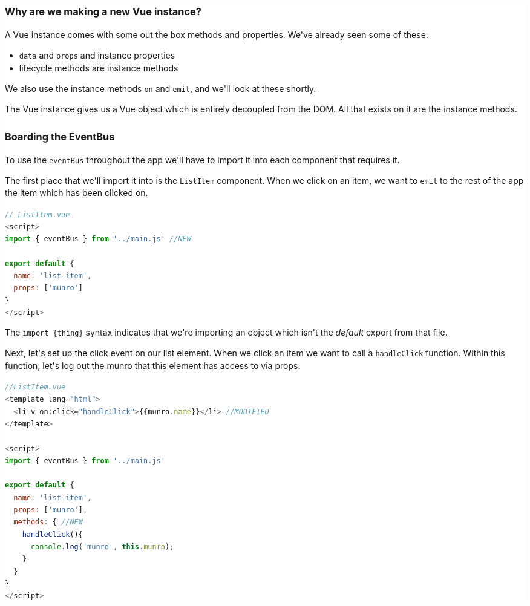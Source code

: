### Why are we making a new Vue instance?

A Vue instance comes with some out the box methods and properties. We've already seen some of these:
- `data` and `props` and instance properties
- lifecycle methods are instance methods

We also use the instance methods `on` and `emit`, and we'll look at these shortly.

The Vue instance gives us a Vue object which is entirely decoupled from the DOM. All that exists on it are the instance methods.

### Boarding the EventBus

To use the `eventBus` throughout the app we'll have to import it into each component that requires it.

The first place that we'll import it into is the `ListItem` component. When we click on an item, we want to `emit` to the rest of the app the item which has been clicked on.

```js
// ListItem.vue
<script>
import { eventBus } from '../main.js' //NEW

export default {
  name: 'list-item',
  props: ['munro']
}
</script>
```

The `import {thing}` syntax indicates that we're importing an object which isn't the _default_ export from that file.

Next, let's set up the click event on our list element. When we click an item we want to call a `handleClick` function. Within this function, let's log out the munro that this element has access to via props.

```js
//ListItem.vue
<template lang="html">
  <li v-on:click="handleClick">{{munro.name}}</li> //MODIFIED
</template>

<script>
import { eventBus } from '../main.js'

export default {
  name: 'list-item',
  props: ['munro'],
  methods: { //NEW
    handleClick(){
      console.log('munro', this.munro);
    }
  }
}
</script>
```

